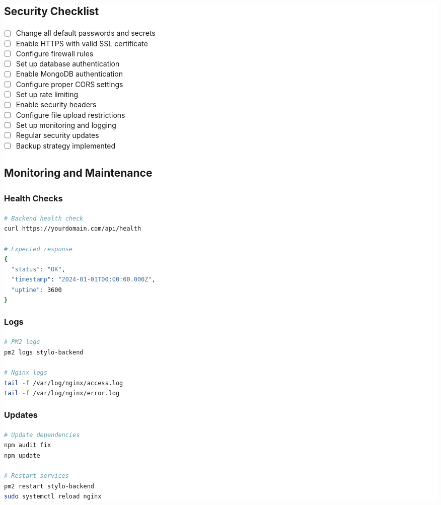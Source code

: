 ## Security Checklist

- [ ] Change all default passwords and secrets
- [ ] Enable HTTPS with valid SSL certificate
- [ ] Configure firewall rules
- [ ] Set up database authentication
- [ ] Enable MongoDB authentication
- [ ] Configure proper CORS settings
- [ ] Set up rate limiting
- [ ] Enable security headers
- [ ] Configure file upload restrictions
- [ ] Set up monitoring and logging
- [ ] Regular security updates
- [ ] Backup strategy implemented

## Monitoring and Maintenance

### Health Checks

```bash
# Backend health check
curl https://yourdomain.com/api/health

# Expected response
{
  "status": "OK",
  "timestamp": "2024-01-01T00:00:00.000Z",
  "uptime": 3600
}
```

### Logs

```bash
# PM2 logs
pm2 logs stylo-backend

# Nginx logs
tail -f /var/log/nginx/access.log
tail -f /var/log/nginx/error.log
```

### Updates

```bash
# Update dependencies
npm audit fix
npm update

# Restart services
pm2 restart stylo-backend
sudo systemctl reload nginx
```
